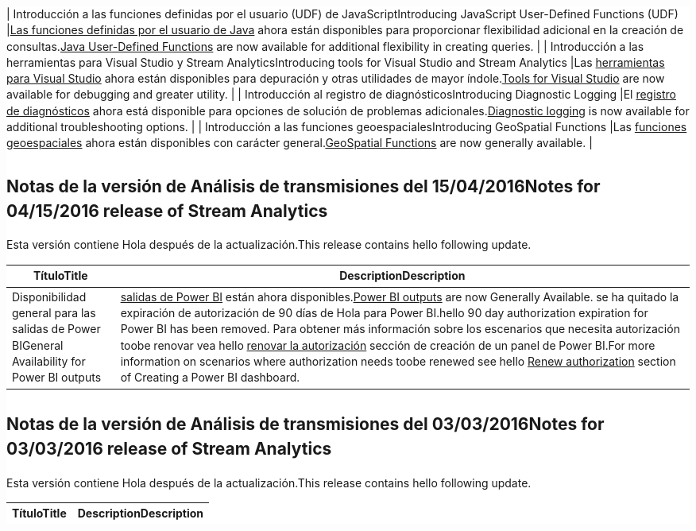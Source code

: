 | <span data-ttu-id="486a3-138">Introducción a las funciones definidas por el usuario (UDF) de JavaScript</span><span class="sxs-lookup"><span data-stu-id="486a3-138">Introducing JavaScript User-Defined Functions (UDF)</span></span> |<span data-ttu-id="486a3-139">[Las funciones definidas por el usuario de Java](stream-analytics-javascript-user-defined-functions.md) ahora están disponibles para proporcionar flexibilidad adicional en la creación de consultas.</span><span class="sxs-lookup"><span data-stu-id="486a3-139">[Java User-Defined Functions](stream-analytics-javascript-user-defined-functions.md) are now available for additional flexibility in creating queries.</span></span> |
| <span data-ttu-id="486a3-140">Introducción a las herramientas para Visual Studio y Stream Analytics</span><span class="sxs-lookup"><span data-stu-id="486a3-140">Introducing tools for Visual Studio and Stream Analytics</span></span> |<span data-ttu-id="486a3-141">Las [herramientas para Visual Studio](stream-analytics-tools-for-visual-studio.md) ahora están disponibles para depuración y otras utilidades de mayor índole.</span><span class="sxs-lookup"><span data-stu-id="486a3-141">[Tools for Visual Studio](stream-analytics-tools-for-visual-studio.md) are now available for debugging and greater utility.</span></span> |
| <span data-ttu-id="486a3-142">Introducción al registro de diagnósticos</span><span class="sxs-lookup"><span data-stu-id="486a3-142">Introducing Diagnostic Logging</span></span> |<span data-ttu-id="486a3-143">El [registro de diagnósticos](stream-analytics-job-diagnostic-logs.md) ahora está disponible para opciones de solución de problemas adicionales.</span><span class="sxs-lookup"><span data-stu-id="486a3-143">[Diagnostic logging](stream-analytics-job-diagnostic-logs.md) is now available for additional troubleshooting options.</span></span> |
| <span data-ttu-id="486a3-144">Introducción a las funciones geoespaciales</span><span class="sxs-lookup"><span data-stu-id="486a3-144">Introducing GeoSpatial Functions</span></span> |<span data-ttu-id="486a3-145">Las [funciones geoespaciales](http://msdn.microsoft.com/library/mt778980(Azure.100).aspx) ahora están disponibles con carácter general.</span><span class="sxs-lookup"><span data-stu-id="486a3-145">[GeoSpatial Functions](http://msdn.microsoft.com/library/mt778980(Azure.100).aspx) are now generally available.</span></span> |

## <a name="notes-for-04152016-release-of-stream-analytics"></a><span data-ttu-id="486a3-146">Notas de la versión de Análisis de transmisiones del 15/04/2016</span><span class="sxs-lookup"><span data-stu-id="486a3-146">Notes for 04/15/2016 release of Stream Analytics</span></span>
<span data-ttu-id="486a3-147">Esta versión contiene Hola después de la actualización.</span><span class="sxs-lookup"><span data-stu-id="486a3-147">This release contains hello following update.</span></span>

| <span data-ttu-id="486a3-148">Título</span><span class="sxs-lookup"><span data-stu-id="486a3-148">Title</span></span> | <span data-ttu-id="486a3-149">Description</span><span class="sxs-lookup"><span data-stu-id="486a3-149">Description</span></span> |
| --- | --- |
| <span data-ttu-id="486a3-150">Disponibilidad general para las salidas de Power BI</span><span class="sxs-lookup"><span data-stu-id="486a3-150">General Availability for Power BI outputs</span></span> |<span data-ttu-id="486a3-151">[salidas de Power BI](stream-analytics-power-bi-dashboard.md) están ahora disponibles.</span><span class="sxs-lookup"><span data-stu-id="486a3-151">[Power BI outputs](stream-analytics-power-bi-dashboard.md) are now Generally Available.</span></span> <span data-ttu-id="486a3-152">se ha quitado la expiración de autorización de 90 días de Hola para Power BI.</span><span class="sxs-lookup"><span data-stu-id="486a3-152">hello 90 day authorization expiration for Power BI has been removed.</span></span> <span data-ttu-id="486a3-153">Para obtener más información sobre los escenarios que necesita autorización toobe renovar vea hello [renovar la autorización](stream-analytics-power-bi-dashboard.md#renew-authorization) sección de creación de un panel de Power BI.</span><span class="sxs-lookup"><span data-stu-id="486a3-153">For more information on scenarios where authorization needs toobe renewed see hello [Renew authorization](stream-analytics-power-bi-dashboard.md#renew-authorization) section of Creating a Power BI dashboard.</span></span> |

## <a name="notes-for-03032016-release-of-stream-analytics"></a><span data-ttu-id="486a3-154">Notas de la versión de Análisis de transmisiones del 03/03/2016</span><span class="sxs-lookup"><span data-stu-id="486a3-154">Notes for 03/03/2016 release of Stream Analytics</span></span>
<span data-ttu-id="486a3-155">Esta versión contiene Hola después de la actualización.</span><span class="sxs-lookup"><span data-stu-id="486a3-155">This release contains hello following update.</span></span>

| <span data-ttu-id="486a3-156">Título</span><span class="sxs-lookup"><span data-stu-id="486a3-156">Title</span></span> | <span data-ttu-id="486a3-157">Description</span><span class="sxs-lookup"><span data-stu-id="486a3-157">Description</span></span> |
| --- | --- |